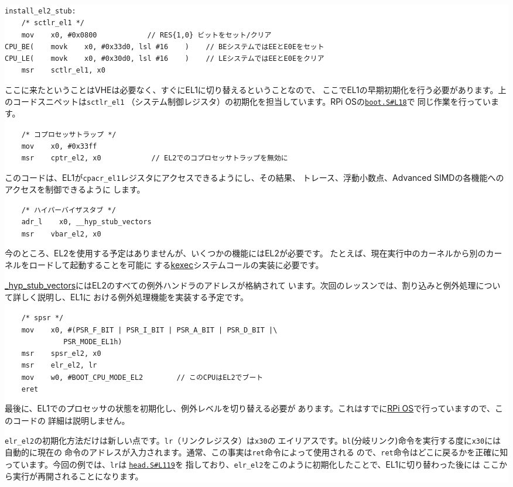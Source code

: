 ```
install_el2_stub:
    /* sctlr_el1 */
    mov    x0, #0x0800            // RES{1,0} ビットをセット/クリア
CPU_BE(    movk    x0, #0x33d0, lsl #16    )    // BEシステムではEEとE0Eをセット
CPU_LE(    movk    x0, #0x30d0, lsl #16    )    // LEシステムではEEとE0Eをクリア
    msr    sctlr_el1, x0
```

ここに来たということはVHEは必要なく、すぐにEL1に切り替えるということなので、
ここでEL1の早期初期化を行う必要があります。上のコードスニペットは`sctlr_el1`
（システム制御レジスタ）の初期化を担当しています。RPi OSの[`boot.S#L18`](https://github.com/s-matyukevich/raspberry-pi-os/blob/master/src/lesson02/src/boot.S#L18)で
同じ作業を行っています。

```
    /* コプロセッサトラップ */
    mov    x0, #0x33ff
    msr    cptr_el2, x0            // EL2でのコプロセッサトラップを無効に
```

このコードは、EL1が`cpacr_el1`レジスタにアクセスできるようにし、その結果、
トレース、浮動小数点、Advanced SIMDの各機能へのアクセスを制御できるように
します。

```
    /* ハイパーバイザスタブ */
    adr_l    x0, __hyp_stub_vectors
    msr    vbar_el2, x0
```

今のところ、EL2を使用する予定はありませんが、いくつかの機能にはEL2が必要です。
たとえば、現在実行中のカーネルから別のカーネルをロードして起動することを可能に
する[kexec](https://linux.die.net/man/8/kexec)システムコールの実装に必要です。

[_hyp_stub_vectors](https://github.com/torvalds/linux/blob/v4.14/arch/arm64/kernel/hyp-stub.S#L33)にはEL2のすべての例外ハンドラのアドレスが格納されて
います。次回のレッスンでは、割り込みと例外処理について詳しく説明し、EL1に
おける例外処理機能を実装する予定です。

```
    /* spsr */
    mov    x0, #(PSR_F_BIT | PSR_I_BIT | PSR_A_BIT | PSR_D_BIT |\
              PSR_MODE_EL1h)
    msr    spsr_el2, x0
    msr    elr_el2, lr
    mov    w0, #BOOT_CPU_MODE_EL2        // このCPUはEL2でブート
    eret
```

最後に、EL1でのプロセッサの状態を初期化し、例外レベルを切り替える必要が
あります。これはすでに[RPi OS](https://github.com/s-matyukevich/raspberry-pi-os/blob/master/src/lesson02/src/boot.S#L27-L33)で行っていますので、このコードの
詳細は説明しません。

`elr_el2`の初期化方法だけは新しい点です。`lr`（リンクレジスタ）は`x30`の
エイリアスです。`bl`(分岐リンク)命令を実行する度に`x30`には自動的に現在の
命令のアドレスが入力されます。通常、この事実は`ret`命令によって使用される
ので、`ret`命令はどこに戻るかを正確に知っています。今回の例では、`lr`は
[`head.S#L119`](https://github.com/torvalds/linux/blob/v4.14/arch/arm64/kernel/head.S#L119)を
指しており、`elr_el2`をこのように初期化したことで、EL1に切り替わった後には
ここから実行が再開されることになります。
